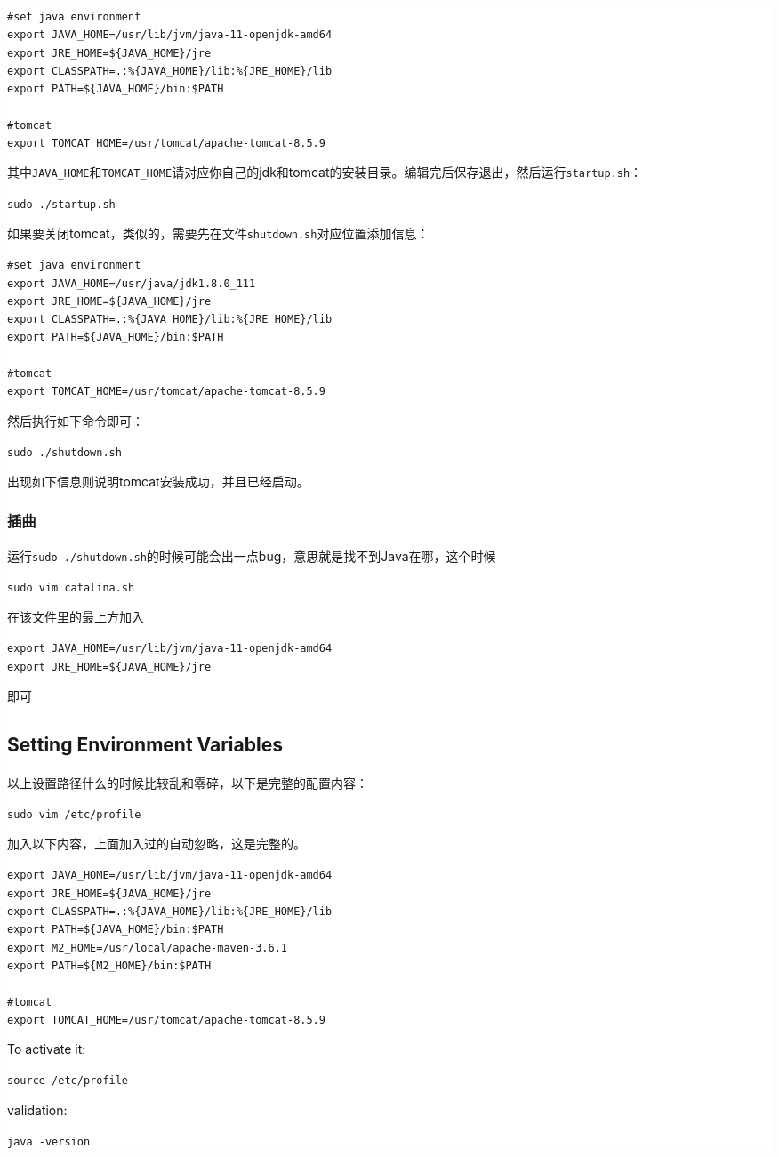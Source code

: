 ```
#set java environment
export JAVA_HOME=/usr/lib/jvm/java-11-openjdk-amd64
export JRE_HOME=${JAVA_HOME}/jre
export CLASSPATH=.:%{JAVA_HOME}/lib:%{JRE_HOME}/lib
export PATH=${JAVA_HOME}/bin:$PATH

#tomcat
export TOMCAT_HOME=/usr/tomcat/apache-tomcat-8.5.9
```
其中```JAVA_HOME```和```TOMCAT_HOME```请对应你自己的jdk和tomcat的安装目录。编辑完后保存退出，然后运行```startup.sh```：
```
sudo ./startup.sh
```

如果要关闭tomcat，类似的，需要先在文件```shutdown.sh```对应位置添加信息：
```
#set java environment
export JAVA_HOME=/usr/java/jdk1.8.0_111
export JRE_HOME=${JAVA_HOME}/jre
export CLASSPATH=.:%{JAVA_HOME}/lib:%{JRE_HOME}/lib
export PATH=${JAVA_HOME}/bin:$PATH

#tomcat
export TOMCAT_HOME=/usr/tomcat/apache-tomcat-8.5.9
```
然后执行如下命令即可：
```
sudo ./shutdown.sh
```
出现如下信息则说明tomcat安装成功，并且已经启动。
### 插曲
运行```sudo ./shutdown.sh```的时候可能会出一点bug，意思就是找不到Java在哪，这个时候
```
sudo vim catalina.sh
```
在该文件里的最上方加入
```
export JAVA_HOME=/usr/lib/jvm/java-11-openjdk-amd64
export JRE_HOME=${JAVA_HOME}/jre
```
即可
## Setting Environment Variables
以上设置路径什么的时候比较乱和零碎，以下是完整的配置内容：
```
sudo vim /etc/profile
```
加入以下内容，上面加入过的自动忽略，这是完整的。
```
export JAVA_HOME=/usr/lib/jvm/java-11-openjdk-amd64
export JRE_HOME=${JAVA_HOME}/jre
export CLASSPATH=.:%{JAVA_HOME}/lib:%{JRE_HOME}/lib
export PATH=${JAVA_HOME}/bin:$PATH
export M2_HOME=/usr/local/apache-maven-3.6.1
export PATH=${M2_HOME}/bin:$PATH

#tomcat
export TOMCAT_HOME=/usr/tomcat/apache-tomcat-8.5.9
```
To activate it:
```
source /etc/profile
```
validation:
```
java -version
```